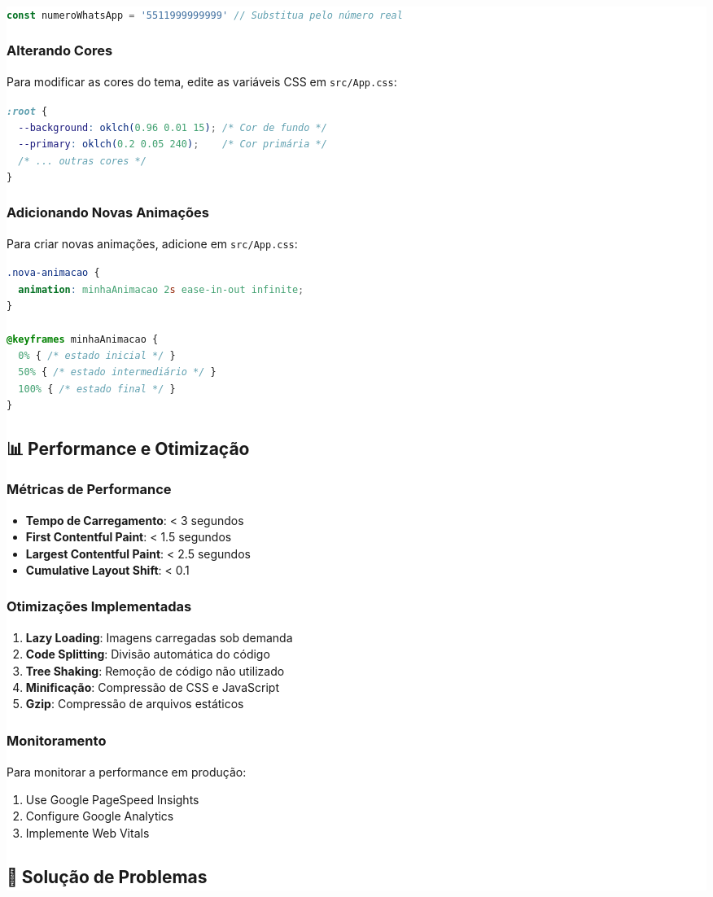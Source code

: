 ```javascript
const numeroWhatsApp = '5511999999999' // Substitua pelo número real
```

### Alterando Cores
Para modificar as cores do tema, edite as variáveis CSS em `src/App.css`:

```css
:root {
  --background: oklch(0.96 0.01 15); /* Cor de fundo */
  --primary: oklch(0.2 0.05 240);    /* Cor primária */
  /* ... outras cores */
}
```

### Adicionando Novas Animações
Para criar novas animações, adicione em `src/App.css`:

```css
.nova-animacao {
  animation: minhaAnimacao 2s ease-in-out infinite;
}

@keyframes minhaAnimacao {
  0% { /* estado inicial */ }
  50% { /* estado intermediário */ }
  100% { /* estado final */ }
}
```

## 📊 Performance e Otimização

### Métricas de Performance
- **Tempo de Carregamento**: < 3 segundos
- **First Contentful Paint**: < 1.5 segundos
- **Largest Contentful Paint**: < 2.5 segundos
- **Cumulative Layout Shift**: < 0.1

### Otimizações Implementadas
1. **Lazy Loading**: Imagens carregadas sob demanda
2. **Code Splitting**: Divisão automática do código
3. **Tree Shaking**: Remoção de código não utilizado
4. **Minificação**: Compressão de CSS e JavaScript
5. **Gzip**: Compressão de arquivos estáticos

### Monitoramento
Para monitorar a performance em produção:
1. Use Google PageSpeed Insights
2. Configure Google Analytics
3. Implemente Web Vitals

## 🐛 Solução de Problemas
